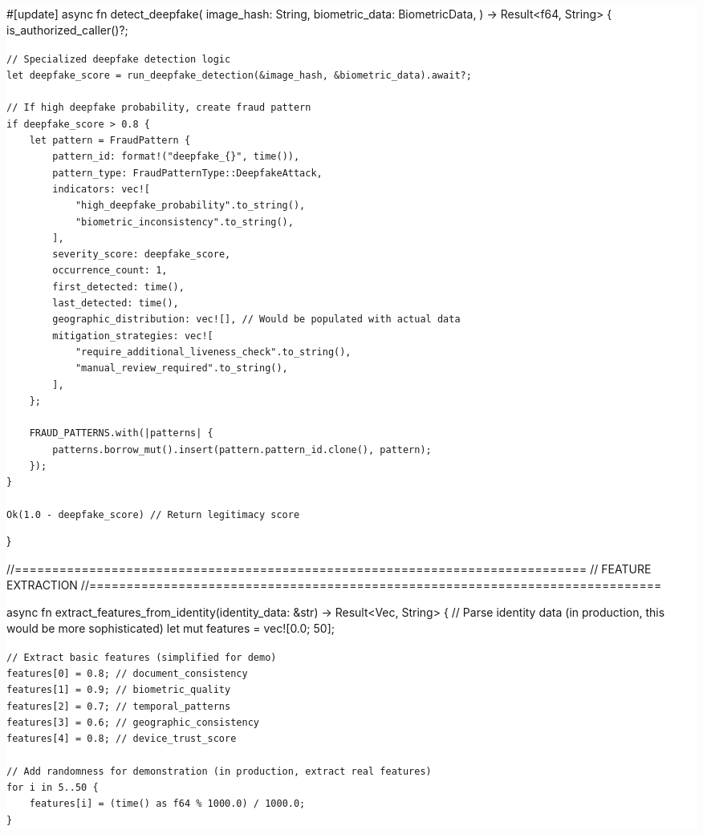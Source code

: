 #[update]
async fn detect_deepfake(
image_hash: String,
biometric_data: BiometricData,
) -> Result<f64, String> {
is_authorized_caller()?;

    // Specialized deepfake detection logic
    let deepfake_score = run_deepfake_detection(&image_hash, &biometric_data).await?;

    // If high deepfake probability, create fraud pattern
    if deepfake_score > 0.8 {
        let pattern = FraudPattern {
            pattern_id: format!("deepfake_{}", time()),
            pattern_type: FraudPatternType::DeepfakeAttack,
            indicators: vec![
                "high_deepfake_probability".to_string(),
                "biometric_inconsistency".to_string(),
            ],
            severity_score: deepfake_score,
            occurrence_count: 1,
            first_detected: time(),
            last_detected: time(),
            geographic_distribution: vec![], // Would be populated with actual data
            mitigation_strategies: vec![
                "require_additional_liveness_check".to_string(),
                "manual_review_required".to_string(),
            ],
        };

        FRAUD_PATTERNS.with(|patterns| {
            patterns.borrow_mut().insert(pattern.pattern_id.clone(), pattern);
        });
    }

    Ok(1.0 - deepfake_score) // Return legitimacy score

}

//=============================================================================
// FEATURE EXTRACTION
//=============================================================================

async fn extract_features_from_identity(identity_data: &str) -> Result<Vec<f64>, String> {
// Parse identity data (in production, this would be more sophisticated)
let mut features = vec![0.0; 50];

    // Extract basic features (simplified for demo)
    features[0] = 0.8; // document_consistency
    features[1] = 0.9; // biometric_quality
    features[2] = 0.7; // temporal_patterns
    features[3] = 0.6; // geographic_consistency
    features[4] = 0.8; // device_trust_score

    // Add randomness for demonstration (in production, extract real features)
    for i in 5..50 {
        features[i] = (time() as f64 % 1000.0) / 1000.0;
    }
